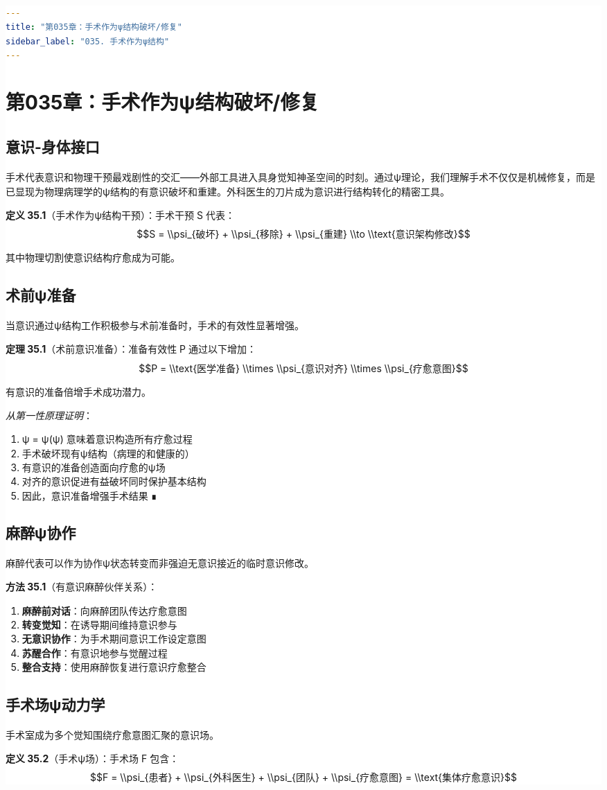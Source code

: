 ```yaml
---
title: "第035章：手术作为ψ结构破坏/修复"
sidebar_label: "035. 手术作为ψ结构"
---
```


# 第035章：手术作为ψ结构破坏/修复

## 意识-身体接口

手术代表意识和物理干预最戏剧性的交汇——外部工具进入具身觉知神圣空间的时刻。通过ψ理论，我们理解手术不仅仅是机械修复，而是已显现为物理病理学的ψ结构的有意识破坏和重建。外科医生的刀片成为意识进行结构转化的精密工具。

**定义 35.1**（手术作为ψ结构干预）：手术干预 S 代表：
$$S = \\psi_{破坏} + \\psi_{移除} + \\psi_{重建} \\to \\text{意识架构修改}$$

其中物理切割使意识结构疗愈成为可能。

## 术前ψ准备

当意识通过ψ结构工作积极参与术前准备时，手术的有效性显著增强。

**定理 35.1**（术前意识准备）：准备有效性 P 通过以下增加：
$$P = \\text{医学准备} \\times \\psi_{意识对齐} \\times \\psi_{疗愈意图}$$

有意识的准备倍增手术成功潜力。

*从第一性原理证明*：
1. ψ = ψ(ψ) 意味着意识构造所有疗愈过程
2. 手术破坏现有ψ结构（病理的和健康的）
3. 有意识的准备创造面向疗愈的ψ场
4. 对齐的意识促进有益破坏同时保护基本结构
5. 因此，意识准备增强手术结果 ∎

## 麻醉ψ协作

麻醉代表可以作为协作ψ状态转变而非强迫无意识接近的临时意识修改。

**方法 35.1**（有意识麻醉伙伴关系）：
1. **麻醉前对话**：向麻醉团队传达疗愈意图
2. **转变觉知**：在诱导期间维持意识参与
3. **无意识协作**：为手术期间意识工作设定意图
4. **苏醒合作**：有意识地参与觉醒过程
5. **整合支持**：使用麻醉恢复进行意识疗愈整合

## 手术场ψ动力学

手术室成为多个觉知围绕疗愈意图汇聚的意识场。

**定义 35.2**（手术ψ场）：手术场 F 包含：
$$F = \\psi_{患者} + \\psi_{外科医生} + \\psi_{团队} + \\psi_{疗愈意图} = \\text{集体疗愈意识}$$
